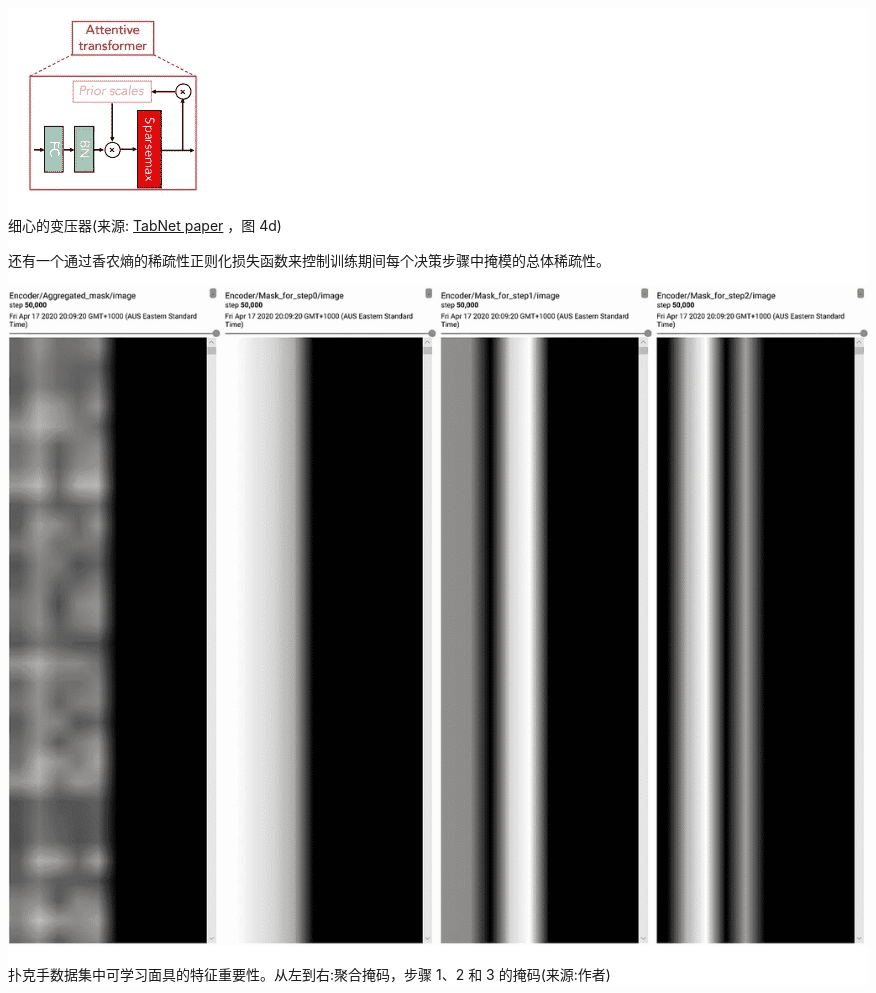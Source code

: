 ![](img/878f431daf00edca7f0c759acb054405.png)

细心的变压器(来源: [TabNet paper](https://arxiv.org/pdf/1908.07442.pdf) ，图 4d)

还有一个通过香农熵的稀疏性正则化损失函数来控制训练期间每个决策步骤中掩模的总体稀疏性。

![](img/19350babd01ccf202b72d7d1a9aeacd5.png)

扑克手数据集中可学习面具的特征重要性。从左到右:聚合掩码，步骤 1、2 和 3 的掩码(来源:作者)
